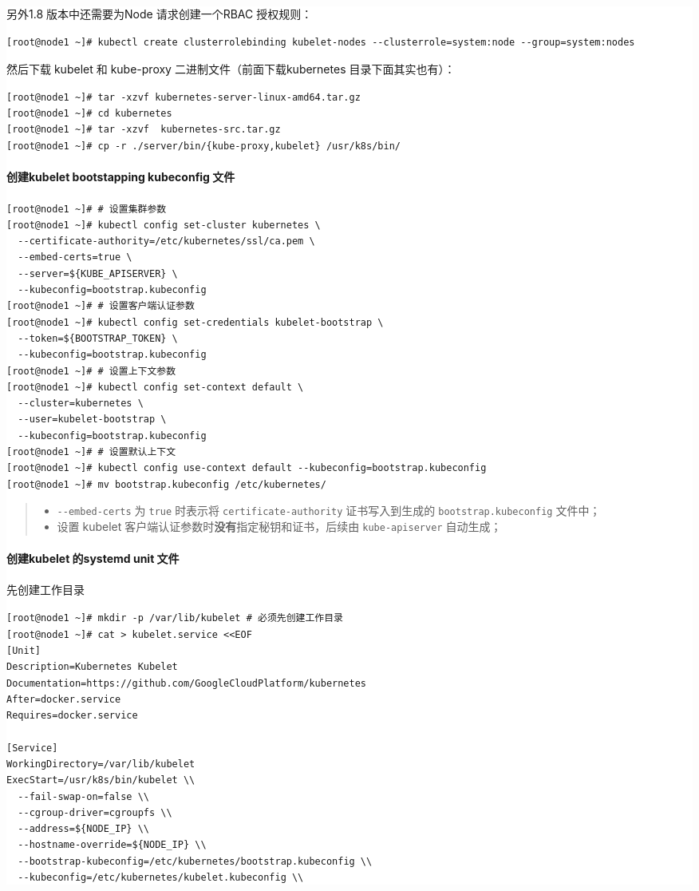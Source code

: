

另外1.8 版本中还需要为Node 请求创建一个RBAC 授权规则：

```shell
[root@node1 ~]# kubectl create clusterrolebinding kubelet-nodes --clusterrole=system:node --group=system:nodes
```

然后下载 kubelet 和 kube-proxy 二进制文件（前面下载kubernetes 目录下面其实也有）：

```shell
[root@node1 ~]# tar -xzvf kubernetes-server-linux-amd64.tar.gz
[root@node1 ~]# cd kubernetes
[root@node1 ~]# tar -xzvf  kubernetes-src.tar.gz
[root@node1 ~]# cp -r ./server/bin/{kube-proxy,kubelet} /usr/k8s/bin/
```





#### 创建kubelet bootstapping kubeconfig 文件

```shell
[root@node1 ~]# # 设置集群参数
[root@node1 ~]# kubectl config set-cluster kubernetes \
  --certificate-authority=/etc/kubernetes/ssl/ca.pem \
  --embed-certs=true \
  --server=${KUBE_APISERVER} \
  --kubeconfig=bootstrap.kubeconfig
[root@node1 ~]# # 设置客户端认证参数
[root@node1 ~]# kubectl config set-credentials kubelet-bootstrap \
  --token=${BOOTSTRAP_TOKEN} \
  --kubeconfig=bootstrap.kubeconfig
[root@node1 ~]# # 设置上下文参数
[root@node1 ~]# kubectl config set-context default \
  --cluster=kubernetes \
  --user=kubelet-bootstrap \
  --kubeconfig=bootstrap.kubeconfig
[root@node1 ~]# # 设置默认上下文
[root@node1 ~]# kubectl config use-context default --kubeconfig=bootstrap.kubeconfig
[root@node1 ~]# mv bootstrap.kubeconfig /etc/kubernetes/
```

> - `--embed-certs` 为 `true` 时表示将 `certificate-authority` 证书写入到生成的 `bootstrap.kubeconfig` 文件中；
> - 设置 kubelet 客户端认证参数时**没有**指定秘钥和证书，后续由 `kube-apiserver` 自动生成；



#### 创建kubelet 的systemd unit 文件

先创建工作目录

```shell
[root@node1 ~]# mkdir -p /var/lib/kubelet # 必须先创建工作目录
[root@node1 ~]# cat > kubelet.service <<EOF
[Unit]
Description=Kubernetes Kubelet
Documentation=https://github.com/GoogleCloudPlatform/kubernetes
After=docker.service
Requires=docker.service

[Service]
WorkingDirectory=/var/lib/kubelet
ExecStart=/usr/k8s/bin/kubelet \\
  --fail-swap-on=false \\
  --cgroup-driver=cgroupfs \\
  --address=${NODE_IP} \\
  --hostname-override=${NODE_IP} \\
  --bootstrap-kubeconfig=/etc/kubernetes/bootstrap.kubeconfig \\
  --kubeconfig=/etc/kubernetes/kubelet.kubeconfig \\
```
